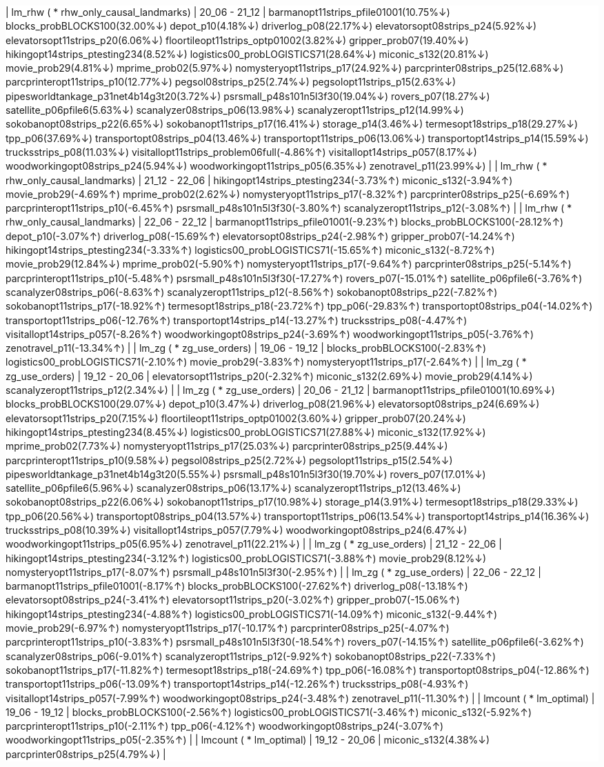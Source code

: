 | lm_rhw ( * rhw_only_causal_landmarks) | 20_06 - 21_12 | barmanopt11strips_pfile01001(10.75%↓) blocks_probBLOCKS100(32.00%↓) depot_p10(4.18%↓) driverlog_p08(22.17%↓) elevatorsopt08strips_p24(5.92%↓) elevatorsopt11strips_p20(6.06%↓) floortileopt11strips_optp01002(3.82%↓) gripper_prob07(19.40%↓) hikingopt14strips_ptesting234(8.52%↓) logistics00_probLOGISTICS71(28.64%↓) miconic_s132(20.81%↓) movie_prob29(4.81%↓) mprime_prob02(5.97%↓) nomysteryopt11strips_p17(24.92%↓) parcprinter08strips_p25(12.68%↓) parcprinteropt11strips_p10(12.77%↓) pegsol08strips_p25(2.74%↓) pegsolopt11strips_p15(2.63%↓) pipesworldtankage_p31net4b14g3t20(3.72%↓) psrsmall_p48s101n5l3f30(19.04%↓) rovers_p07(18.27%↓) satellite_p06pfile6(5.63%↓) scanalyzer08strips_p06(13.98%↓) scanalyzeropt11strips_p12(14.99%↓) sokobanopt08strips_p22(6.65%↓) sokobanopt11strips_p17(16.41%↓) storage_p14(3.46%↓) termesopt18strips_p18(29.27%↓) tpp_p06(37.69%↓) transportopt08strips_p04(13.46%↓) transportopt11strips_p06(13.06%↓) transportopt14strips_p14(15.59%↓) trucksstrips_p08(11.03%↓) visitallopt11strips_problem06full(-4.86%↑) visitallopt14strips_p057(8.17%↓) woodworkingopt08strips_p24(5.94%↓) woodworkingopt11strips_p05(6.35%↓) zenotravel_p11(23.99%↓) |
| lm_rhw ( * rhw_only_causal_landmarks) | 21_12 - 22_06 | hikingopt14strips_ptesting234(-3.73%↑) miconic_s132(-3.94%↑) movie_prob29(-4.69%↑) mprime_prob02(2.62%↓) nomysteryopt11strips_p17(-8.32%↑) parcprinter08strips_p25(-6.69%↑) parcprinteropt11strips_p10(-6.45%↑) psrsmall_p48s101n5l3f30(-3.80%↑) scanalyzeropt11strips_p12(-3.08%↑) |
| lm_rhw ( * rhw_only_causal_landmarks) | 22_06 - 22_12 | barmanopt11strips_pfile01001(-9.23%↑) blocks_probBLOCKS100(-28.12%↑) depot_p10(-3.07%↑) driverlog_p08(-15.69%↑) elevatorsopt08strips_p24(-2.98%↑) gripper_prob07(-14.24%↑) hikingopt14strips_ptesting234(-3.33%↑) logistics00_probLOGISTICS71(-15.65%↑) miconic_s132(-8.72%↑) movie_prob29(12.84%↓) mprime_prob02(-5.90%↑) nomysteryopt11strips_p17(-9.64%↑) parcprinter08strips_p25(-5.14%↑) parcprinteropt11strips_p10(-5.48%↑) psrsmall_p48s101n5l3f30(-17.27%↑) rovers_p07(-15.01%↑) satellite_p06pfile6(-3.76%↑) scanalyzer08strips_p06(-8.63%↑) scanalyzeropt11strips_p12(-8.56%↑) sokobanopt08strips_p22(-7.82%↑) sokobanopt11strips_p17(-18.92%↑) termesopt18strips_p18(-23.72%↑) tpp_p06(-29.83%↑) transportopt08strips_p04(-14.02%↑) transportopt11strips_p06(-12.76%↑) transportopt14strips_p14(-13.27%↑) trucksstrips_p08(-4.47%↑) visitallopt14strips_p057(-8.26%↑) woodworkingopt08strips_p24(-3.69%↑) woodworkingopt11strips_p05(-3.76%↑) zenotravel_p11(-13.34%↑) |
| lm_zg ( * zg_use_orders) | 19_06 - 19_12 | blocks_probBLOCKS100(-2.83%↑) logistics00_probLOGISTICS71(-2.10%↑) movie_prob29(-3.83%↑) nomysteryopt11strips_p17(-2.64%↑) |
| lm_zg ( * zg_use_orders) | 19_12 - 20_06 | elevatorsopt11strips_p20(-2.32%↑) miconic_s132(2.69%↓) movie_prob29(4.14%↓) scanalyzeropt11strips_p12(2.34%↓) |
| lm_zg ( * zg_use_orders) | 20_06 - 21_12 | barmanopt11strips_pfile01001(10.69%↓) blocks_probBLOCKS100(29.07%↓) depot_p10(3.47%↓) driverlog_p08(21.96%↓) elevatorsopt08strips_p24(6.69%↓) elevatorsopt11strips_p20(7.15%↓) floortileopt11strips_optp01002(3.60%↓) gripper_prob07(20.24%↓) hikingopt14strips_ptesting234(8.45%↓) logistics00_probLOGISTICS71(27.88%↓) miconic_s132(17.92%↓) mprime_prob02(7.73%↓) nomysteryopt11strips_p17(25.03%↓) parcprinter08strips_p25(9.44%↓) parcprinteropt11strips_p10(9.58%↓) pegsol08strips_p25(2.72%↓) pegsolopt11strips_p15(2.54%↓) pipesworldtankage_p31net4b14g3t20(5.55%↓) psrsmall_p48s101n5l3f30(19.70%↓) rovers_p07(17.01%↓) satellite_p06pfile6(5.96%↓) scanalyzer08strips_p06(13.17%↓) scanalyzeropt11strips_p12(13.46%↓) sokobanopt08strips_p22(6.06%↓) sokobanopt11strips_p17(10.98%↓) storage_p14(3.91%↓) termesopt18strips_p18(29.33%↓) tpp_p06(20.56%↓) transportopt08strips_p04(13.57%↓) transportopt11strips_p06(13.54%↓) transportopt14strips_p14(16.36%↓) trucksstrips_p08(10.39%↓) visitallopt14strips_p057(7.79%↓) woodworkingopt08strips_p24(6.47%↓) woodworkingopt11strips_p05(6.95%↓) zenotravel_p11(22.21%↓) |
| lm_zg ( * zg_use_orders) | 21_12 - 22_06 | hikingopt14strips_ptesting234(-3.12%↑) logistics00_probLOGISTICS71(-3.88%↑) movie_prob29(8.12%↓) nomysteryopt11strips_p17(-8.07%↑) psrsmall_p48s101n5l3f30(-2.95%↑) |
| lm_zg ( * zg_use_orders) | 22_06 - 22_12 | barmanopt11strips_pfile01001(-8.17%↑) blocks_probBLOCKS100(-27.62%↑) driverlog_p08(-13.18%↑) elevatorsopt08strips_p24(-3.41%↑) elevatorsopt11strips_p20(-3.02%↑) gripper_prob07(-15.06%↑) hikingopt14strips_ptesting234(-4.88%↑) logistics00_probLOGISTICS71(-14.09%↑) miconic_s132(-9.44%↑) movie_prob29(-6.97%↑) nomysteryopt11strips_p17(-10.17%↑) parcprinter08strips_p25(-4.07%↑) parcprinteropt11strips_p10(-3.83%↑) psrsmall_p48s101n5l3f30(-18.54%↑) rovers_p07(-14.15%↑) satellite_p06pfile6(-3.62%↑) scanalyzer08strips_p06(-9.01%↑) scanalyzeropt11strips_p12(-9.92%↑) sokobanopt08strips_p22(-7.33%↑) sokobanopt11strips_p17(-11.82%↑) termesopt18strips_p18(-24.69%↑) tpp_p06(-16.08%↑) transportopt08strips_p04(-12.86%↑) transportopt11strips_p06(-13.09%↑) transportopt14strips_p14(-12.26%↑) trucksstrips_p08(-4.93%↑) visitallopt14strips_p057(-7.99%↑) woodworkingopt08strips_p24(-3.48%↑) zenotravel_p11(-11.30%↑) |
| lmcount ( * lm_optimal) | 19_06 - 19_12 | blocks_probBLOCKS100(-2.56%↑) logistics00_probLOGISTICS71(-3.46%↑) miconic_s132(-5.92%↑) parcprinteropt11strips_p10(-2.11%↑) tpp_p06(-4.12%↑) woodworkingopt08strips_p24(-3.07%↑) woodworkingopt11strips_p05(-2.35%↑) |
| lmcount ( * lm_optimal) | 19_12 - 20_06 | miconic_s132(4.38%↓) parcprinter08strips_p25(4.79%↓) |